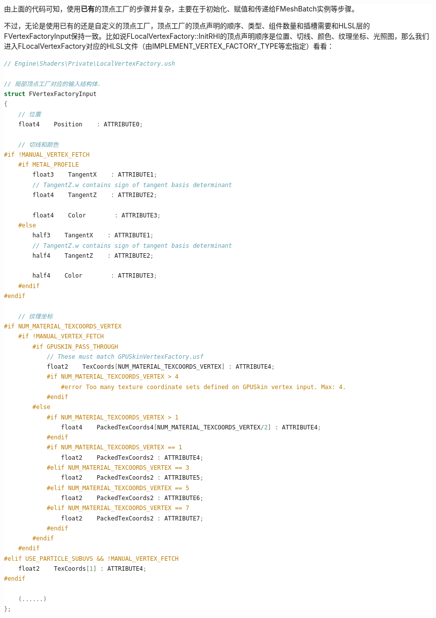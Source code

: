由上面的代码可知，使用**已有**的顶点工厂的步骤并复杂，主要在于初始化、赋值和传递给FMeshBatch实例等步骤。

不过，无论是使用已有的还是自定义的顶点工厂，顶点工厂的顶点声明的顺序、类型、组件数量和插槽需要和HLSL层的FVertexFactoryInput保持一致。比如说FLocalVertexFactory::InitRHI的顶点声明顺序是位置、切线、颜色、纹理坐标、光照图，那么我们进入FLocalVertexFactory对应的HLSL文件（由IMPLEMENT_VERTEX_FACTORY_TYPE等宏指定）看看：

```c++
// Engine\Shaders\Private\LocalVertexFactory.ush

// 局部顶点工厂对应的输入结构体.
struct FVertexFactoryInput
{
    // 位置
    float4    Position    : ATTRIBUTE0;

    // 切线和颜色
#if !MANUAL_VERTEX_FETCH
    #if METAL_PROFILE
        float3    TangentX    : ATTRIBUTE1;
        // TangentZ.w contains sign of tangent basis determinant
        float4    TangentZ    : ATTRIBUTE2;

        float4    Color        : ATTRIBUTE3;
    #else
        half3    TangentX    : ATTRIBUTE1;
        // TangentZ.w contains sign of tangent basis determinant
        half4    TangentZ    : ATTRIBUTE2;

        half4    Color        : ATTRIBUTE3;
    #endif
#endif

    // 纹理坐标
#if NUM_MATERIAL_TEXCOORDS_VERTEX
    #if !MANUAL_VERTEX_FETCH
        #if GPUSKIN_PASS_THROUGH
            // These must match GPUSkinVertexFactory.usf
            float2    TexCoords[NUM_MATERIAL_TEXCOORDS_VERTEX] : ATTRIBUTE4;
            #if NUM_MATERIAL_TEXCOORDS_VERTEX > 4
                #error Too many texture coordinate sets defined on GPUSkin vertex input. Max: 4.
            #endif
        #else
            #if NUM_MATERIAL_TEXCOORDS_VERTEX > 1
                float4    PackedTexCoords4[NUM_MATERIAL_TEXCOORDS_VERTEX/2] : ATTRIBUTE4;
            #endif
            #if NUM_MATERIAL_TEXCOORDS_VERTEX == 1
                float2    PackedTexCoords2 : ATTRIBUTE4;
            #elif NUM_MATERIAL_TEXCOORDS_VERTEX == 3
                float2    PackedTexCoords2 : ATTRIBUTE5;
            #elif NUM_MATERIAL_TEXCOORDS_VERTEX == 5
                float2    PackedTexCoords2 : ATTRIBUTE6;
            #elif NUM_MATERIAL_TEXCOORDS_VERTEX == 7
                float2    PackedTexCoords2 : ATTRIBUTE7;
            #endif
        #endif
    #endif
#elif USE_PARTICLE_SUBUVS && !MANUAL_VERTEX_FETCH
    float2    TexCoords[1] : ATTRIBUTE4;
#endif

    (......)
};
```
